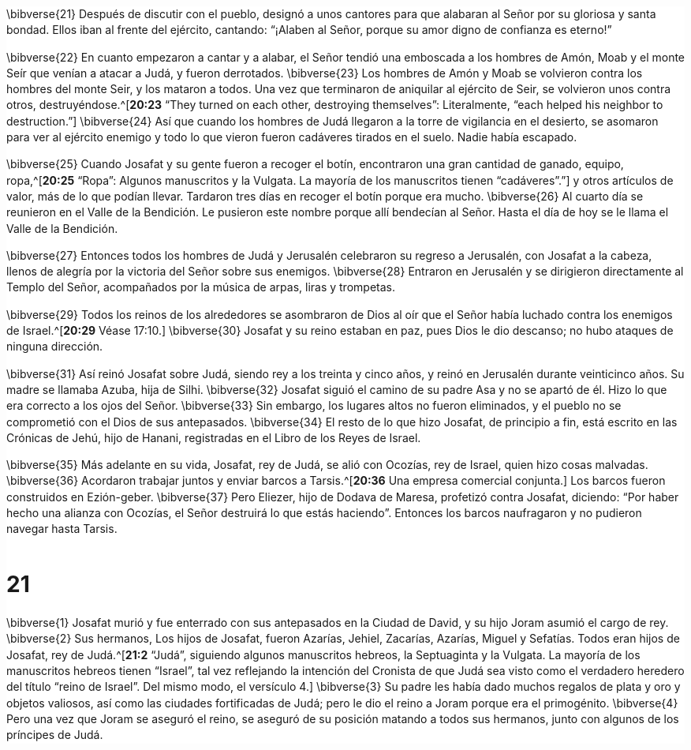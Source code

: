 \bibverse{21} Después de discutir con el pueblo, designó a unos cantores para que alabaran al Señor por su gloriosa y santa bondad. Ellos iban al frente del ejército, cantando: “¡Alaben al Señor, porque su amor digno de confianza es eterno!” 

\bibverse{22} En cuanto empezaron a cantar y a alabar, el Señor tendió una emboscada a los hombres de Amón, Moab y el monte Seír que venían a atacar a Judá, y fueron derrotados. \bibverse{23} Los hombres de Amón y Moab se volvieron contra los hombres del monte Seir, y los mataron a todos. Una vez que terminaron de aniquilar al ejército de Seir, se volvieron unos contra otros, destruyéndose.^[**20:23** “They turned on each other, destroying themselves”: Literalmente, “each helped his neighbor to destruction.”] \bibverse{24} Así que cuando los hombres de Judá llegaron a la torre de vigilancia en el desierto, se asomaron para ver al ejército enemigo y todo lo que vieron fueron cadáveres tirados en el suelo. Nadie había escapado. 


\bibverse{25} Cuando Josafat y su gente fueron a recoger el botín, encontraron una gran cantidad de ganado, equipo, ropa,^[**20:25** “Ropa”: Algunos manuscritos y la Vulgata. La mayoría de los manuscritos tienen “cadáveres”.”] y otros artículos de valor, más de lo que podían llevar. Tardaron tres días en recoger el botín porque era mucho. \bibverse{26} Al cuarto día se reunieron en el Valle de la Bendición. Le pusieron este nombre porque allí bendecían al Señor. Hasta el día de hoy se le llama el Valle de la Bendición. 


\bibverse{27} Entonces todos los hombres de Judá y Jerusalén celebraron su regreso a Jerusalén, con Josafat a la cabeza, llenos de alegría por la victoria del Señor sobre sus enemigos. \bibverse{28} Entraron en Jerusalén y se dirigieron directamente al Templo del Señor, acompañados por la música de arpas, liras y trompetas. 

\bibverse{29} Todos los reinos de los alrededores se asombraron de Dios al oír que el Señor había luchado contra los enemigos de Israel.^[**20:29** Véase 17:10.] \bibverse{30} Josafat y su reino estaban en paz, pues Dios le dio descanso; no hubo ataques de ninguna dirección. 


\bibverse{31} Así reinó Josafat sobre Judá, siendo rey a los treinta y cinco años, y reinó en Jerusalén durante veinticinco años. Su madre se llamaba Azuba, hija de Silhi. \bibverse{32} Josafat siguió el camino de su padre Asa y no se apartó de él. Hizo lo que era correcto a los ojos del Señor. \bibverse{33} Sin embargo, los lugares altos no fueron eliminados, y el pueblo no se comprometió con el Dios de sus antepasados. \bibverse{34} El resto de lo que hizo Josafat, de principio a fin, está escrito en las Crónicas de Jehú, hijo de Hanani, registradas en el Libro de los Reyes de Israel. 

\bibverse{35} Más adelante en su vida, Josafat, rey de Judá, se alió con Ocozías, rey de Israel, quien hizo cosas malvadas. \bibverse{36} Acordaron trabajar juntos y enviar barcos a Tarsis.^[**20:36** Una empresa comercial conjunta.] Los barcos fueron construidos en Ezión-geber. \bibverse{37} Pero Eliezer, hijo de Dodava de Maresa, profetizó contra Josafat, diciendo: “Por haber hecho una alianza con Ocozías, el Señor destruirá lo que estás haciendo”. Entonces los barcos naufragaron y no pudieron navegar hasta Tarsis.
 

# 21 
\bibverse{1} Josafat murió y fue enterrado con sus antepasados en la Ciudad de David, y su hijo Joram asumió el cargo de rey. \bibverse{2} Sus hermanos, Los hijos de Josafat, fueron Azarías, Jehiel, Zacarías, Azarías, Miguel y Sefatías. Todos eran hijos de Josafat, rey de Judá.^[**21:2** “Judá”, siguiendo algunos manuscritos hebreos, la Septuaginta y la Vulgata. La mayoría de los manuscritos hebreos tienen “Israel”, tal vez reflejando la intención del Cronista de que Judá sea visto como el verdadero heredero del título “reino de Israel”. Del mismo modo, el versículo 4.] \bibverse{3} Su padre les había dado muchos regalos de plata y oro y objetos valiosos, así como las ciudades fortificadas de Judá; pero le dio el reino a Joram porque era el primogénito. \bibverse{4} Pero una vez que Joram se aseguró el reino, se aseguró de su posición matando a todos sus hermanos, junto con algunos de los príncipes de Judá. 
